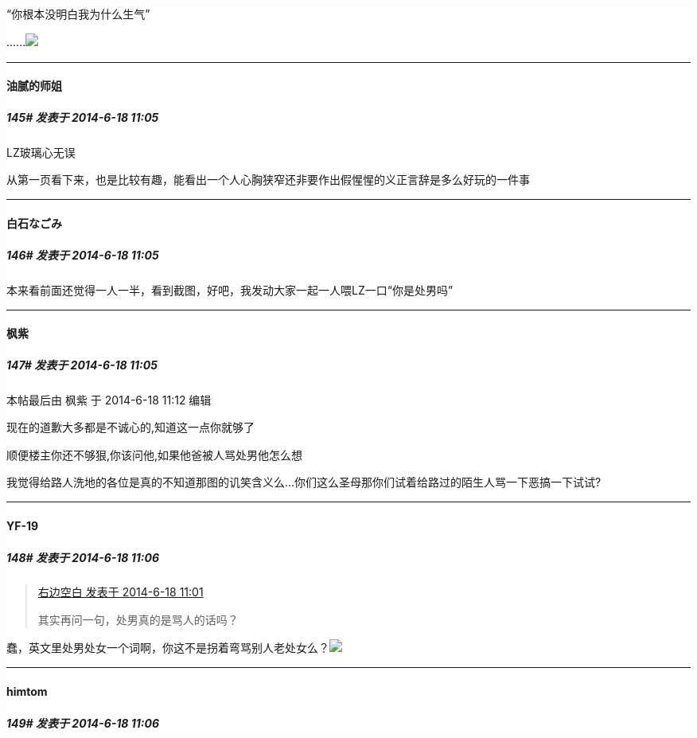 “你根本没明白我为什么生气”


......<img src="https://static.saraba1st.com/image/smiley/carton/165.gif" referrerpolicy="no-referrer">


-----

####  油腻的师姐  
##### 145#       发表于 2014-6-18 11:05


LZ玻璃心无误

从第一页看下来，也是比较有趣，能看出一个人心胸狭窄还非要作出假惺惺的义正言辞是多么好玩的一件事


-----

####  白石なごみ  
##### 146#       发表于 2014-6-18 11:05


本来看前面还觉得一人一半，看到截图，好吧，我发动大家一起一人喂LZ一口“你是处男吗”


-----

####  枫紫  
##### 147#       发表于 2014-6-18 11:05


 本帖最后由 枫紫 于 2014-6-18 11:12 编辑 

现在的道歉大多都是不诚心的,知道这一点你就够了


顺便楼主你还不够狠,你该问他,如果他爸被人骂处男他怎么想

我觉得给路人洗地的各位是真的不知道那图的讥笑含义么...你们这么圣母那你们试着给路过的陌生人骂一下恶搞一下试试?


-----

####  YF-19  
##### 148#       发表于 2014-6-18 11:06


<blockquote><a href="httphttps://bbs.saraba1st.com/2b/forum.php?mod=redirect&amp;goto=findpost&amp;pid=25766957&amp;ptid=1033769" target="_blank">右边空白 发表于 2014-6-18 11:01</a>

其实再问一句，处男真的是骂人的话吗？</blockquote>
蠢，英文里处男处女一个词啊，你这不是拐着弯骂别人老处女么？<img src="https://static.saraba1st.com/image/smiley/face/149.gif" referrerpolicy="no-referrer">


-----

####  himtom  
##### 149#       发表于 2014-6-18 11:06
